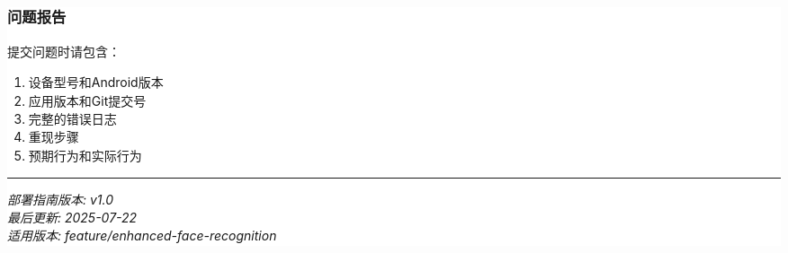 ### 问题报告
提交问题时请包含：
1. 设备型号和Android版本
2. 应用版本和Git提交号
3. 完整的错误日志
4. 重现步骤
5. 预期行为和实际行为

---

*部署指南版本: v1.0*  
*最后更新: 2025-07-22*  
*适用版本: feature/enhanced-face-recognition*
